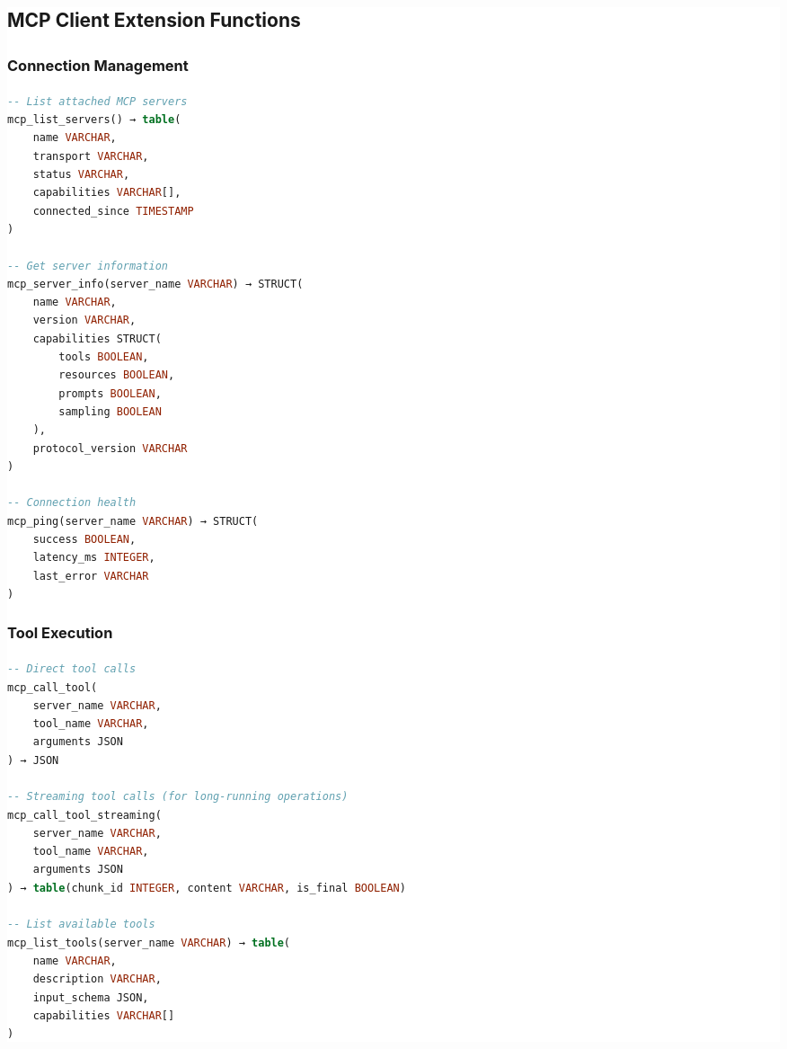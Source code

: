 ## MCP Client Extension Functions

### Connection Management
```sql
-- List attached MCP servers
mcp_list_servers() → table(
    name VARCHAR,
    transport VARCHAR, 
    status VARCHAR,
    capabilities VARCHAR[],
    connected_since TIMESTAMP
)

-- Get server information
mcp_server_info(server_name VARCHAR) → STRUCT(
    name VARCHAR,
    version VARCHAR,
    capabilities STRUCT(
        tools BOOLEAN,
        resources BOOLEAN,
        prompts BOOLEAN,
        sampling BOOLEAN
    ),
    protocol_version VARCHAR
)

-- Connection health
mcp_ping(server_name VARCHAR) → STRUCT(
    success BOOLEAN,
    latency_ms INTEGER,
    last_error VARCHAR
)
```

### Tool Execution
```sql
-- Direct tool calls
mcp_call_tool(
    server_name VARCHAR, 
    tool_name VARCHAR, 
    arguments JSON
) → JSON

-- Streaming tool calls (for long-running operations)
mcp_call_tool_streaming(
    server_name VARCHAR,
    tool_name VARCHAR, 
    arguments JSON
) → table(chunk_id INTEGER, content VARCHAR, is_final BOOLEAN)

-- List available tools
mcp_list_tools(server_name VARCHAR) → table(
    name VARCHAR,
    description VARCHAR,
    input_schema JSON,
    capabilities VARCHAR[]
)
```
